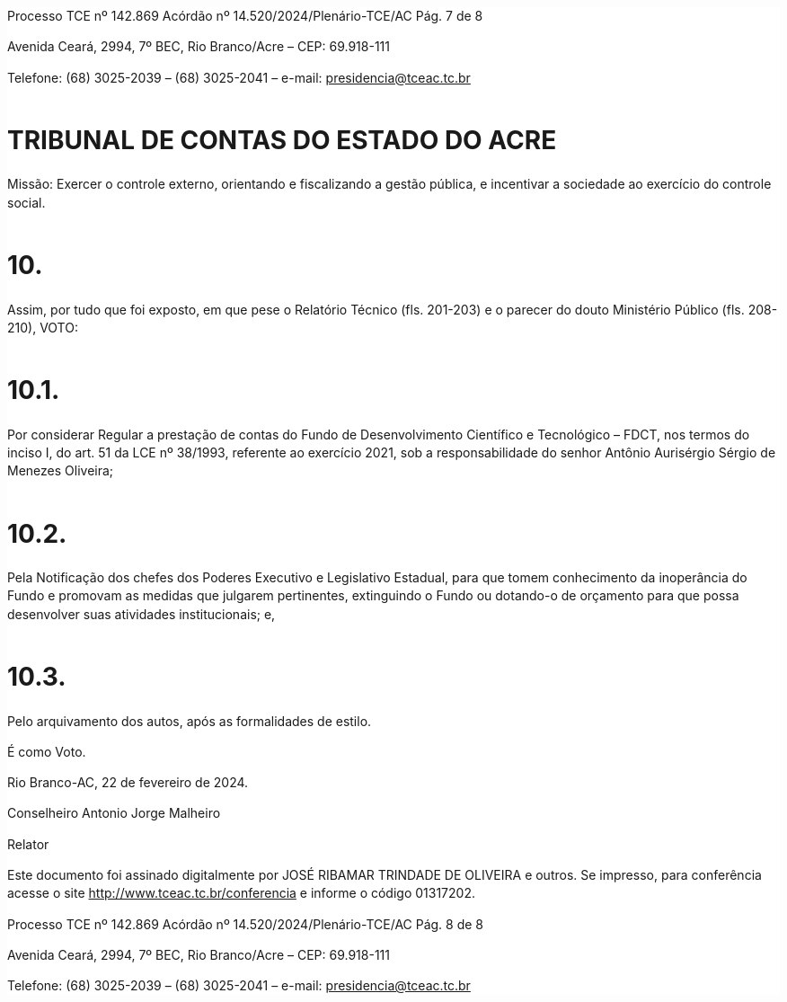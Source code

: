 Processo TCE nº 142.869 Acórdão nº 14.520/2024/Plenário-TCE/AC Pág. 7 de 8

Avenida Ceará, 2994, 7º BEC, Rio Branco/Acre – CEP: 69.918-111

Telefone: (68) 3025-2039 – (68) 3025-2041 – e-mail: presidencia@tceac.tc.br

# TRIBUNAL DE CONTAS DO ESTADO DO ACRE

Missão: Exercer o controle externo, orientando e fiscalizando a gestão pública, e incentivar a sociedade ao exercício do controle social.

# 10.

Assim, por tudo que foi exposto, em que pese o Relatório Técnico (fls. 201-203) e o parecer do douto Ministério Público (fls. 208-210), VOTO:

# 10.1.

Por considerar Regular a prestação de contas do Fundo de Desenvolvimento Científico e Tecnológico – FDCT, nos termos do inciso I, do art. 51 da LCE nº 38/1993, referente ao exercício 2021, sob a responsabilidade do senhor Antônio Aurisérgio Sérgio de Menezes Oliveira;

# 10.2.

Pela Notificação dos chefes dos Poderes Executivo e Legislativo Estadual, para que tomem conhecimento da inoperância do Fundo e promovam as medidas que julgarem pertinentes, extinguindo o Fundo ou dotando-o de orçamento para que possa desenvolver suas atividades institucionais; e,

# 10.3.

Pelo arquivamento dos autos, após as formalidades de estilo.

É como Voto.

Rio Branco-AC, 22 de fevereiro de 2024.

Conselheiro Antonio Jorge Malheiro

Relator

Este documento foi assinado digitalmente por JOSÉ RIBAMAR TRINDADE DE OLIVEIRA e outros. Se impresso, para conferência acesse o site http://www.tceac.tc.br/conferencia e informe o código 01317202.

Processo TCE nº 142.869 Acórdão nº 14.520/2024/Plenário-TCE/AC Pág. 8 de 8

Avenida Ceará, 2994, 7º BEC, Rio Branco/Acre – CEP: 69.918-111

Telefone: (68) 3025-2039 – (68) 3025-2041 – e-mail: presidencia@tceac.tc.br

